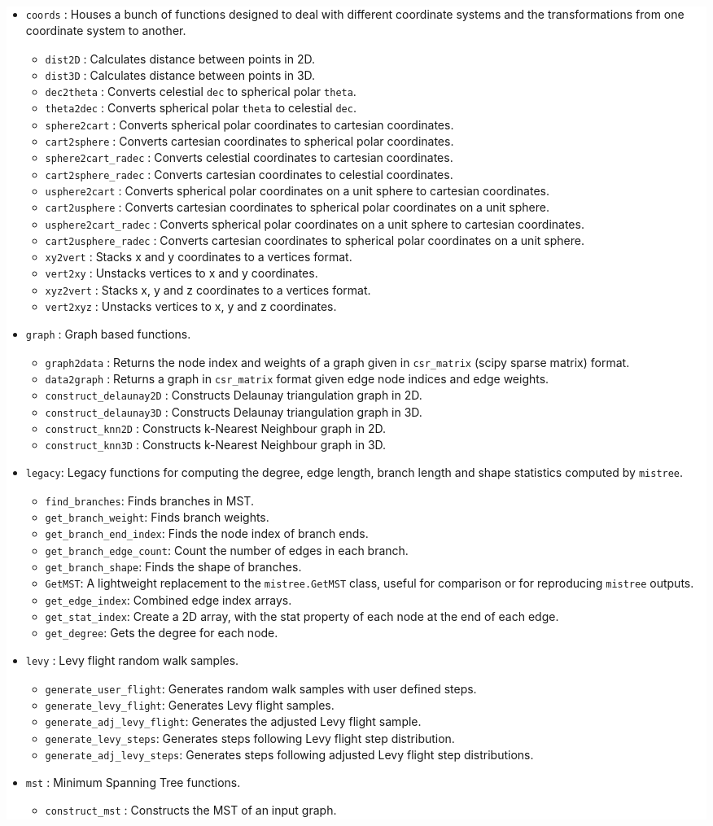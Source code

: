 * `coords` : Houses a bunch of functions designed to deal with different coordinate
systems and the transformations from one coordinate system to another.
  - `dist2D` : Calculates distance between points in 2D.
  - `dist3D` : Calculates distance between points in 3D.
  - `dec2theta` : Converts celestial `dec` to spherical polar `theta`.
  - `theta2dec` : Converts spherical polar `theta` to celestial `dec`.
  - `sphere2cart` : Converts spherical polar coordinates to cartesian coordinates.
  - `cart2sphere` : Converts cartesian coordinates to spherical polar coordinates.
  - `sphere2cart_radec` : Converts celestial coordinates to cartesian coordinates.
  - `cart2sphere_radec` : Converts cartesian coordinates to celestial coordinates.
  - `usphere2cart` : Converts spherical polar coordinates on a unit sphere to cartesian coordinates.
  - `cart2usphere` : Converts cartesian coordinates to spherical polar coordinates on a unit sphere.
  - `usphere2cart_radec` : Converts spherical polar coordinates on a unit sphere to cartesian coordinates.
  - `cart2usphere_radec` : Converts cartesian coordinates to spherical polar coordinates on a unit sphere.
  - `xy2vert` : Stacks x and y coordinates to a vertices format.
  - `vert2xy` : Unstacks vertices to x and y coordinates.
  - `xyz2vert` : Stacks x, y and z coordinates to a vertices format.
  - `vert2xyz` : Unstacks vertices to x, y and z coordinates.

* `graph` : Graph based functions.
  - `graph2data` : Returns the node index and weights of a graph given in `csr_matrix` (scipy sparse matrix) format.
  - `data2graph` : Returns a graph in `csr_matrix` format given edge node indices and edge weights.
  - `construct_delaunay2D` : Constructs Delaunay triangulation graph in 2D.
  - `construct_delaunay3D` : Constructs Delaunay triangulation graph in 3D.
  - `construct_knn2D` : Constructs k-Nearest Neighbour graph in 2D.
  - `construct_knn3D` : Constructs k-Nearest Neighbour graph in 3D.

* `legacy`: Legacy  functions for computing the degree, edge length, branch length and shape statistics computed by `mistree`.
  - `find_branches`: Finds branches in MST.
  - `get_branch_weight`: Finds branch weights.
  - `get_branch_end_index`: Finds the node index of branch ends.
  - `get_branch_edge_count`: Count the number of edges in each branch.
  - `get_branch_shape`: Finds the shape of branches.
  - `GetMST`: A lightweight replacement to the `mistree.GetMST` class, useful for comparison or for reproducing `mistree` outputs.
  - `get_edge_index`: Combined edge index arrays.
  - `get_stat_index`: Create a 2D array, with the stat property of each node at the end of each edge.
  - `get_degree`: Gets the degree for each node.

* `levy` : Levy flight random walk samples.
  - `generate_user_flight`: Generates random walk samples with user defined steps.
  - `generate_levy_flight`: Generates Levy flight samples.
  - `generate_adj_levy_flight`: Generates the adjusted Levy flight sample.
  - `generate_levy_steps`: Generates steps following Levy flight step distribution.
  - `generate_adj_levy_steps`: Generates steps following adjusted Levy flight step distributions.

* `mst` : Minimum Spanning Tree functions.
  - `construct_mst` : Constructs the MST of an input graph.
